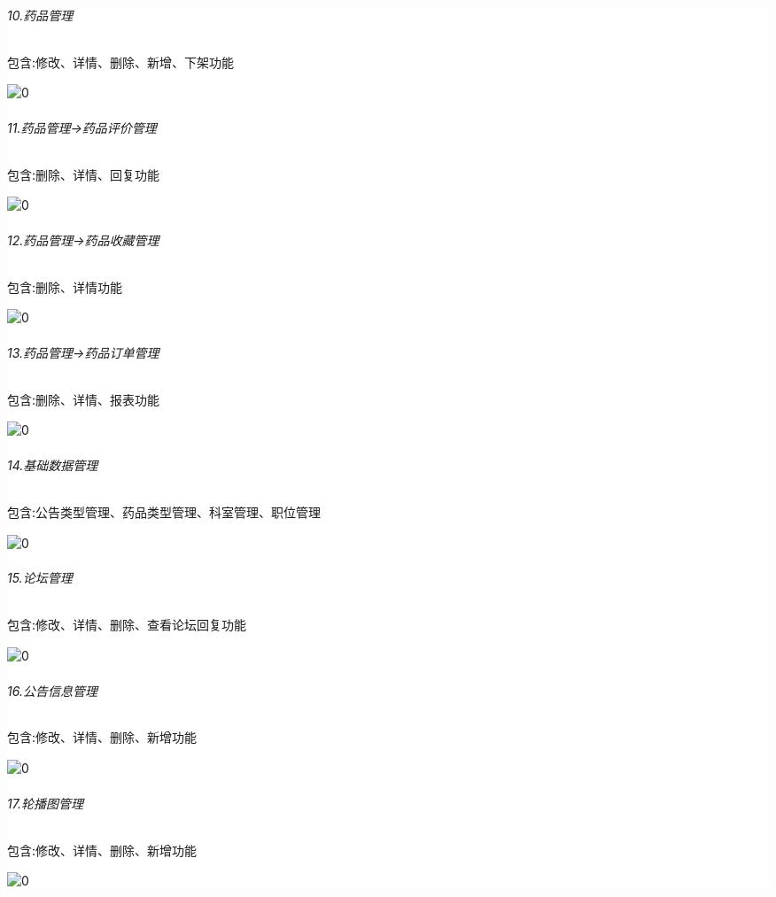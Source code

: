 ###### 10.药品管理

包含:修改、详情、删除、新增、下架功能

![0](./img/32.jpg)

###### 11.药品管理->药品评价管理

包含:删除、详情、回复功能

![0](./img/33.jpg)

###### 12.药品管理->药品收藏管理

包含:删除、详情功能

![0](./img/34.jpg)

###### 13.药品管理->药品订单管理

包含:删除、详情、报表功能

![0](./img/35.jpg)

###### 14.基础数据管理

包含:公告类型管理、药品类型管理、科室管理、职位管理

![0](./img/36.jpg)

###### 15.论坛管理

包含:修改、详情、删除、查看论坛回复功能

![0](./img/37.jpg)

###### 16.公告信息管理

包含:修改、详情、删除、新增功能

![0](./img/38.jpg)

###### 17.轮播图管理

包含:修改、详情、删除、新增功能

![0](./img/39.jpg)
